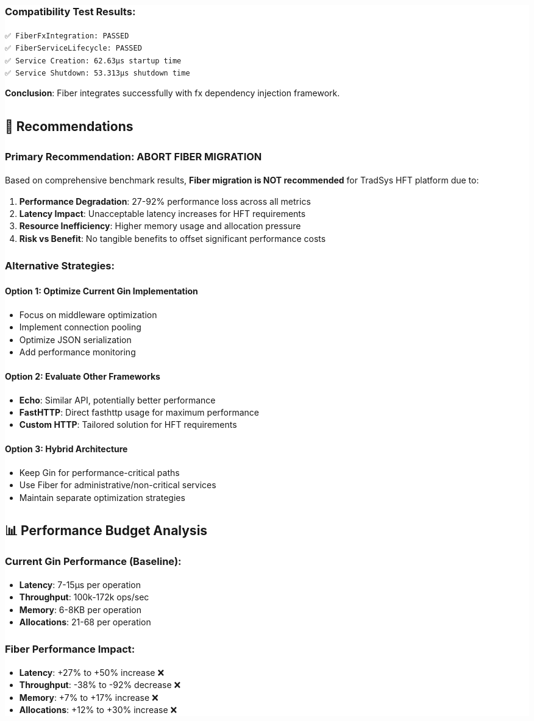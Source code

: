 ### **Compatibility Test Results:**
```
✅ FiberFxIntegration: PASSED
✅ FiberServiceLifecycle: PASSED  
✅ Service Creation: 62.63μs startup time
✅ Service Shutdown: 53.313μs shutdown time
```

**Conclusion**: Fiber integrates successfully with fx dependency injection framework.

## 🎯 **Recommendations**

### **Primary Recommendation: ABORT FIBER MIGRATION**

Based on comprehensive benchmark results, **Fiber migration is NOT recommended** for TradSys HFT platform due to:

1. **Performance Degradation**: 27-92% performance loss across all metrics
2. **Latency Impact**: Unacceptable latency increases for HFT requirements
3. **Resource Inefficiency**: Higher memory usage and allocation pressure
4. **Risk vs Benefit**: No tangible benefits to offset significant performance costs

### **Alternative Strategies:**

#### **Option 1: Optimize Current Gin Implementation**
- Focus on middleware optimization
- Implement connection pooling
- Optimize JSON serialization
- Add performance monitoring

#### **Option 2: Evaluate Other Frameworks**
- **Echo**: Similar API, potentially better performance
- **FastHTTP**: Direct fasthttp usage for maximum performance  
- **Custom HTTP**: Tailored solution for HFT requirements

#### **Option 3: Hybrid Architecture**
- Keep Gin for performance-critical paths
- Use Fiber for administrative/non-critical services
- Maintain separate optimization strategies

## 📊 **Performance Budget Analysis**

### **Current Gin Performance (Baseline):**
- **Latency**: 7-15μs per operation
- **Throughput**: 100k-172k ops/sec
- **Memory**: 6-8KB per operation
- **Allocations**: 21-68 per operation

### **Fiber Performance Impact:**
- **Latency**: +27% to +50% increase ❌
- **Throughput**: -38% to -92% decrease ❌
- **Memory**: +7% to +17% increase ❌
- **Allocations**: +12% to +30% increase ❌
